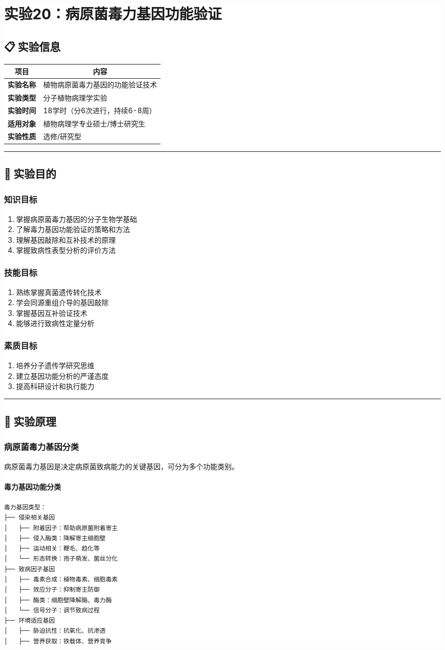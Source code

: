 # 实验20：病原菌毒力基因功能验证

## 📋 实验信息

| 项目 | 内容 |
|------|------|
| **实验名称** | 植物病原菌毒力基因的功能验证技术 |
| **实验类型** | 分子植物病理学实验 |
| **实验时间** | 18学时（分6次进行，持续6-8周） |
| **适用对象** | 植物病理学专业硕士/博士研究生 |
| **实验性质** | 选修/研究型 |

---

## 🎯 实验目的

### **知识目标**
1. 掌握病原菌毒力基因的分子生物学基础
2. 了解毒力基因功能验证的策略和方法
3. 理解基因敲除和互补技术的原理
4. 掌握致病性表型分析的评价方法

### **技能目标**
1. 熟练掌握真菌遗传转化技术
2. 学会同源重组介导的基因敲除
3. 掌握基因互补验证技术
4. 能够进行致病性定量分析

### **素质目标**
1. 培养分子遗传学研究思维
2. 建立基因功能分析的严谨态度
3. 提高科研设计和执行能力

---

## 🔬 实验原理

### **病原菌毒力基因分类**

病原菌毒力基因是决定病原菌致病能力的关键基因，可分为多个功能类别。

#### **毒力基因功能分类**

```
毒力基因类型：
├── 侵染相关基因
│   ├── 附着因子：帮助病原菌附着寄主
│   ├── 侵入酶类：降解寄主细胞壁
│   ├── 运动相关：鞭毛、趋化等
│   └── 形态转换：孢子萌发、菌丝分化
├── 致病因子基因
│   ├── 毒素合成：植物毒素、细胞毒素
│   ├── 效应分子：抑制寄主防御
│   ├── 酶类：细胞壁降解酶、毒力酶
│   └── 信号分子：调节致病过程
├── 环境适应基因
│   ├── 胁迫抗性：抗氧化、抗渗透
│   ├── 营养获取：铁载体、营养竞争
```